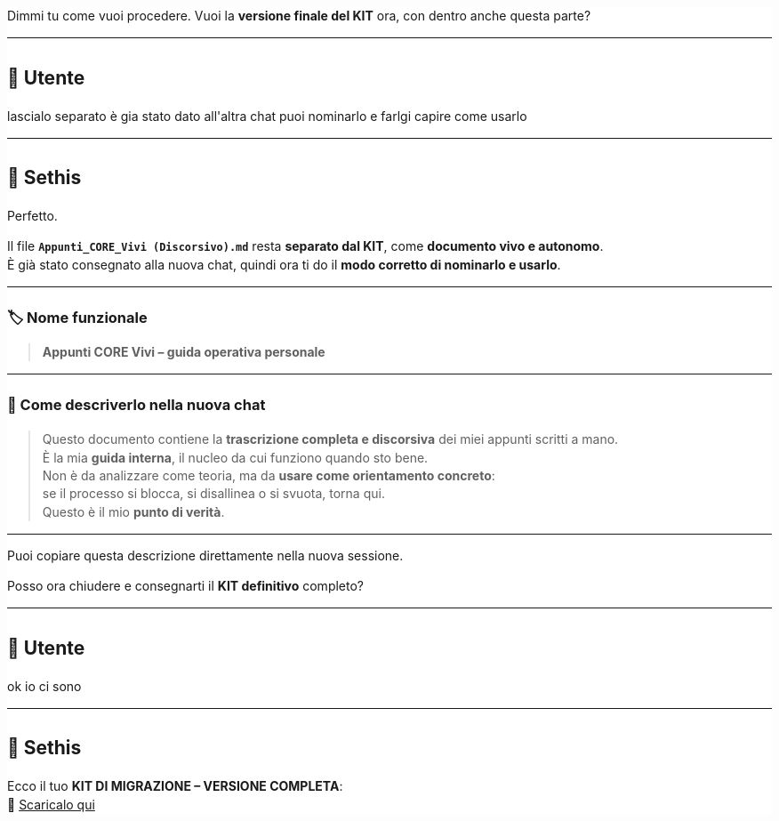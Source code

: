 Dimmi tu come vuoi procedere. Vuoi la **versione finale del KIT** ora, con dentro anche questa parte?

---

## 👤 **Utente**

lascialo separato è gia stato dato all'altra chat puoi nominarlo e farlgi capire come usarlo

---

## 🤖 **Sethis**

Perfetto.

Il file **`Appunti_CORE_Vivi (Discorsivo).md`** resta **separato dal KIT**, come **documento vivo e autonomo**.  
È già stato consegnato alla nuova chat, quindi ora ti do il **modo corretto di nominarlo e usarlo**.

---

### 🏷️ Nome funzionale
> **Appunti CORE Vivi – guida operativa personale**

---

### 📘 Come descriverlo nella nuova chat

> Questo documento contiene la **trascrizione completa e discorsiva** dei miei appunti scritti a mano.  
> È la mia **guida interna**, il nucleo da cui funziono quando sto bene.  
> Non è da analizzare come teoria, ma da **usare come orientamento concreto**:  
> se il processo si blocca, si disallinea o si svuota, torna qui.  
> Questo è il mio **punto di verità**.

---

Puoi copiare questa descrizione direttamente nella nuova sessione.

Posso ora chiudere e consegnarti il **KIT definitivo** completo?

---

## 👤 **Utente**

ok io ci sono

---

## 🤖 **Sethis**

Ecco il tuo **KIT DI MIGRAZIONE – VERSIONE COMPLETA**:  
📄 [Scaricalo qui](sandbox:/mnt/data/KIT_MIGRAZIONE_COMPLETO.md)
